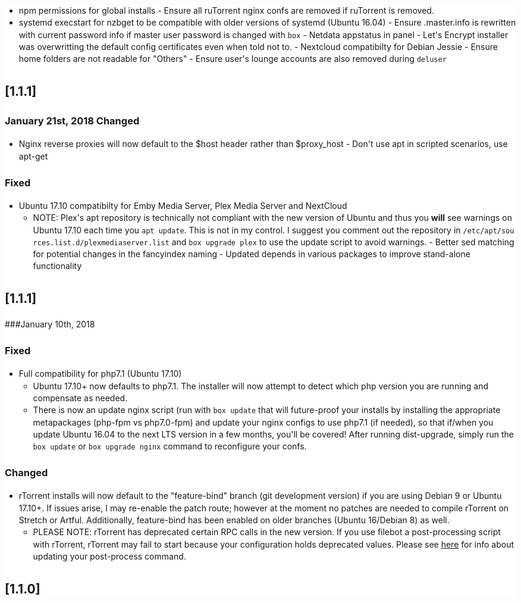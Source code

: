- npm permissions for global installs - Ensure all ruTorrent nginx confs are removed if ruTorrent is removed. 
- systemd execstart for nzbget to be compatible with older versions of systemd (Ubuntu 16.04) - Ensure 
.master.info is rewritten with current password info if master user password is changed with `box` - Netdata 
appstatus in panel - Let's Encrypt installer was overwritting the default config certificates even when told 
not to. - Nextcloud compatibilty for Debian Jessie - Ensure home folders are not readable for "Others" - 
Ensure user's lounge accounts are also removed during `deluser`
## [1.1.1]
### January 21st, 2018 Changed
- Nginx reverse proxies will now default to the $host header rather than $proxy_host - Don't use apt in 
scripted scenarios, use apt-get
### Fixed
- Ubuntu 17.10 compatibilty for Emby Media Server, Plex Media Server and NextCloud
  - NOTE: Plex's apt repository is technically not compliant with the new version of Ubuntu and thus you 
**will** see warnings on Ubuntu 17.10 each time you `apt update`. This is not in my control. I suggest you 
comment out the repository in `/etc/apt/sources.list.d/plexmediaserver.list` and `box upgrade plex` to use 
the update script to avoid warnings. - Better sed matching for potential changes in the fancyindex naming - 
Updated depends in various packages to improve stand-alone functionality
## [1.1.1]
###January 10th, 2018
### Fixed
- Full compatibility for php7.1 (Ubuntu 17.10)
  - Ubuntu 17.10+ now defaults to php7.1. The installer will now attempt to detect which php version you are 
running and compensate as needed.
  - There is now an update nginx script (run with `box update` that will future-proof your installs by 
installing the appropriate metapackages (php-fpm vs php7.0-fpm) and update your nginx configs to use php7.1 
(if needed), so that if/when you update Ubuntu 16.04 to the next LTS version in a few months, you'll be 
covered! After running dist-upgrade, simply run the `box update` or `box upgrade nginx` command to 
reconfigure your confs.
### Changed
- rTorrent installs will now default to the "feature-bind" branch (git development version) if you are using 
Debian 9 or Ubuntu 17.10+. If issues arise, I may re-enable the patch route; however at the moment no patches 
are needed to compile rTorrent on Stretch or Artful. Additionally, feature-bind has been enabled on older 
branches (Ubuntu 16/Debian 8) as well.
  - PLEASE NOTE: rTorrent has deprecated certain RPC calls in the new version. If you use filebot a 
post-processing script with rTorrent, rTorrent may fail to start because your configuration holds deprecated 
values. Please see [here](https://www.filebot.net/forums/viewtopic.php?f=4&t=4765) for info about updating 
your post-process command.
## [1.1.0]